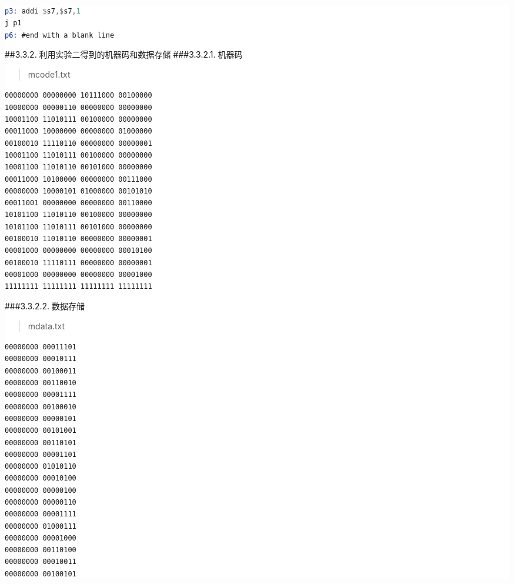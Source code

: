 ```asm
p3: addi $s7,$s7,1
j p1
p6: #end with a blank line
```
##3.3.2. 利用实验二得到的机器码和数据存储
###3.3.2.1. 机器码
>mcode1.txt

```
00000000 00000000 10111000 00100000
10000000 00000110 00000000 00000000
10001100 11010111 00100000 00000000
00011000 10000000 00000000 01000000
00100010 11110110 00000000 00000001
10001100 11010111 00100000 00000000
10001100 11010110 00101000 00000000
00011000 10100000 00000000 00111000
00000000 10000101 01000000 00101010
00011001 00000000 00000000 00110000
10101100 11010110 00100000 00000000
10101100 11010111 00101000 00000000
00100010 11010110 00000000 00000001
00001000 00000000 00000000 00010100
00100010 11110111 00000000 00000001
00001000 00000000 00000000 00001000
11111111 11111111 11111111 11111111
```
###3.3.2.2. 数据存储
>mdata.txt

```
00000000 00011101
00000000 00010111
00000000 00100011
00000000 00110010
00000000 00001111
00000000 00100010
00000000 00000101
00000000 00101001
00000000 00110101
00000000 00001101
00000000 01010110
00000000 00010100
00000000 00000100
00000000 00000110
00000000 00001111
00000000 01000111
00000000 00001000
00000000 00110100
00000000 00010011
00000000 00100101
```
